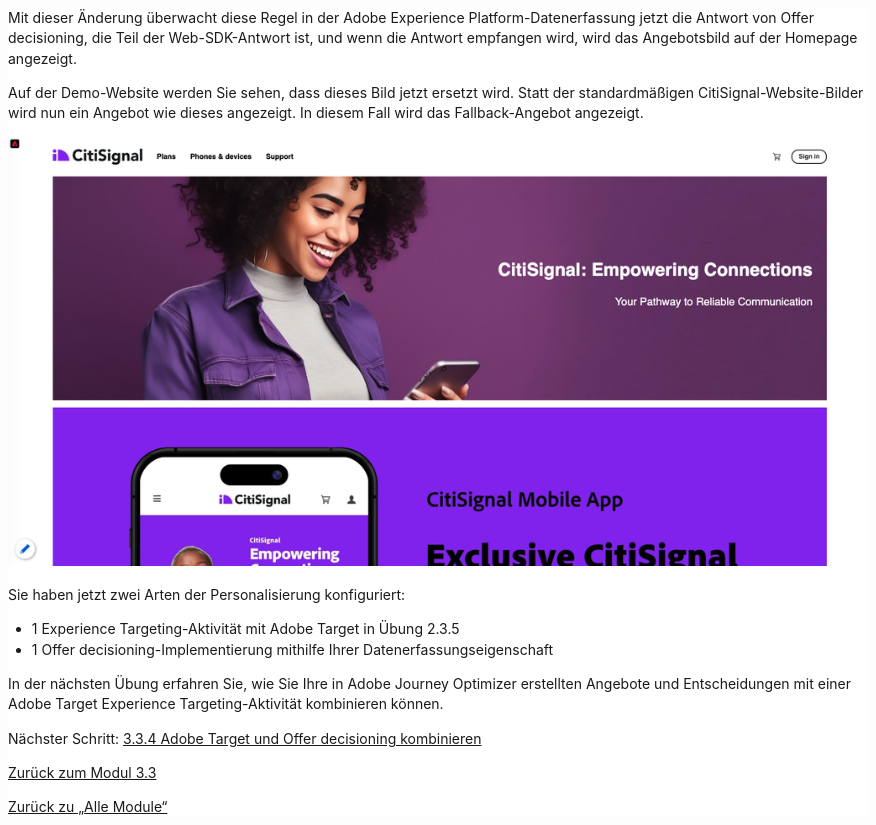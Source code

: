 Mit dieser Änderung überwacht diese Regel in der Adobe Experience Platform-Datenerfassung jetzt die Antwort von Offer decisioning, die Teil der Web-SDK-Antwort ist, und wenn die Antwort empfangen wird, wird das Angebotsbild auf der Homepage angezeigt.

Auf der Demo-Website werden Sie sehen, dass dieses Bild jetzt ersetzt wird. Statt der standardmäßigen CitiSignal-Website-Bilder wird nun ein Angebot wie dieses angezeigt. In diesem Fall wird das Fallback-Angebot angezeigt.

![WebSDK](./images/decrec10.png)

Sie haben jetzt zwei Arten der Personalisierung konfiguriert:

- 1 Experience Targeting-Aktivität mit Adobe Target in Übung 2.3.5
- 1 Offer decisioning-Implementierung mithilfe Ihrer Datenerfassungseigenschaft

In der nächsten Übung erfahren Sie, wie Sie Ihre in Adobe Journey Optimizer erstellten Angebote und Entscheidungen mit einer Adobe Target Experience Targeting-Aktivität kombinieren können.

Nächster Schritt: [3.3.4 Adobe Target und Offer decisioning kombinieren](./ex4.md)

[Zurück zum Modul 3.3](./offer-decisioning.md)

[Zurück zu „Alle Module“](./../../../overview.md)
